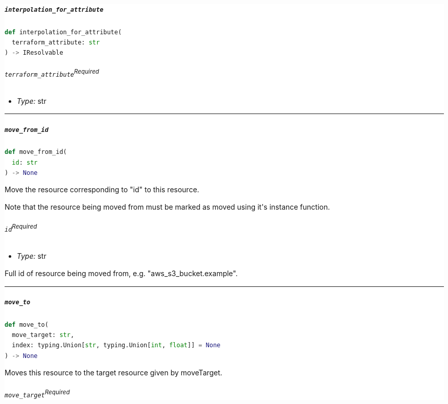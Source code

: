 ##### `interpolation_for_attribute` <a name="interpolation_for_attribute" id="@cdktf/provider-gitlab.projectShareGroup.ProjectShareGroup.interpolationForAttribute"></a>

```python
def interpolation_for_attribute(
  terraform_attribute: str
) -> IResolvable
```

###### `terraform_attribute`<sup>Required</sup> <a name="terraform_attribute" id="@cdktf/provider-gitlab.projectShareGroup.ProjectShareGroup.interpolationForAttribute.parameter.terraformAttribute"></a>

- *Type:* str

---

##### `move_from_id` <a name="move_from_id" id="@cdktf/provider-gitlab.projectShareGroup.ProjectShareGroup.moveFromId"></a>

```python
def move_from_id(
  id: str
) -> None
```

Move the resource corresponding to "id" to this resource.

Note that the resource being moved from must be marked as moved using it's instance function.

###### `id`<sup>Required</sup> <a name="id" id="@cdktf/provider-gitlab.projectShareGroup.ProjectShareGroup.moveFromId.parameter.id"></a>

- *Type:* str

Full id of resource being moved from, e.g. "aws_s3_bucket.example".

---

##### `move_to` <a name="move_to" id="@cdktf/provider-gitlab.projectShareGroup.ProjectShareGroup.moveTo"></a>

```python
def move_to(
  move_target: str,
  index: typing.Union[str, typing.Union[int, float]] = None
) -> None
```

Moves this resource to the target resource given by moveTarget.

###### `move_target`<sup>Required</sup> <a name="move_target" id="@cdktf/provider-gitlab.projectShareGroup.ProjectShareGroup.moveTo.parameter.moveTarget"></a>

